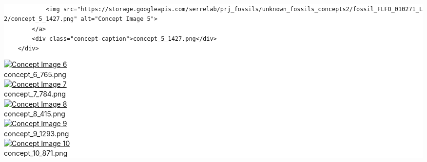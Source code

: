                 <img src="https://storage.googleapis.com/serrelab/prj_fossils/unknown_fossils_concepts2/fossil_FLFO_010271_L2/concept_5_1427.png" alt="Concept Image 5">
            </a>
            <div class="concept-caption">concept_5_1427.png</div>
        </div>
<div class="concept-image">
            <a href="https://fel-thomas.github.io/Leaf-Lens/concepts/Concept%20765/" target="_blank">
                <img src="https://storage.googleapis.com/serrelab/prj_fossils/unknown_fossils_concepts2/fossil_FLFO_010271_L2/concept_6_765.png" alt="Concept Image 6">
            </a>
            <div class="concept-caption">concept_6_765.png</div>
        </div>
<div class="concept-image">
            <a href="https://fel-thomas.github.io/Leaf-Lens/concepts/Concept%20784/" target="_blank">
                <img src="https://storage.googleapis.com/serrelab/prj_fossils/unknown_fossils_concepts2/fossil_FLFO_010271_L2/concept_7_784.png" alt="Concept Image 7">
            </a>
            <div class="concept-caption">concept_7_784.png</div>
        </div>
<div class="concept-image">
            <a href="https://fel-thomas.github.io/Leaf-Lens/concepts/Concept%20415/" target="_blank">
                <img src="https://storage.googleapis.com/serrelab/prj_fossils/unknown_fossils_concepts2/fossil_FLFO_010271_L2/concept_8_415.png" alt="Concept Image 8">
            </a>
            <div class="concept-caption">concept_8_415.png</div>
        </div>
<div class="concept-image">
            <a href="https://fel-thomas.github.io/Leaf-Lens/concepts/Concept%201293/" target="_blank">
                <img src="https://storage.googleapis.com/serrelab/prj_fossils/unknown_fossils_concepts2/fossil_FLFO_010271_L2/concept_9_1293.png" alt="Concept Image 9">
            </a>
            <div class="concept-caption">concept_9_1293.png</div>
        </div>
<div class="concept-image">
            <a href="https://fel-thomas.github.io/Leaf-Lens/concepts/Concept%20871/" target="_blank">
                <img src="https://storage.googleapis.com/serrelab/prj_fossils/unknown_fossils_concepts2/fossil_FLFO_010271_L2/concept_10_871.png" alt="Concept Image 10">
            </a>
            <div class="concept-caption">concept_10_871.png</div>
        </div>
    </div>
</body>
</html>
